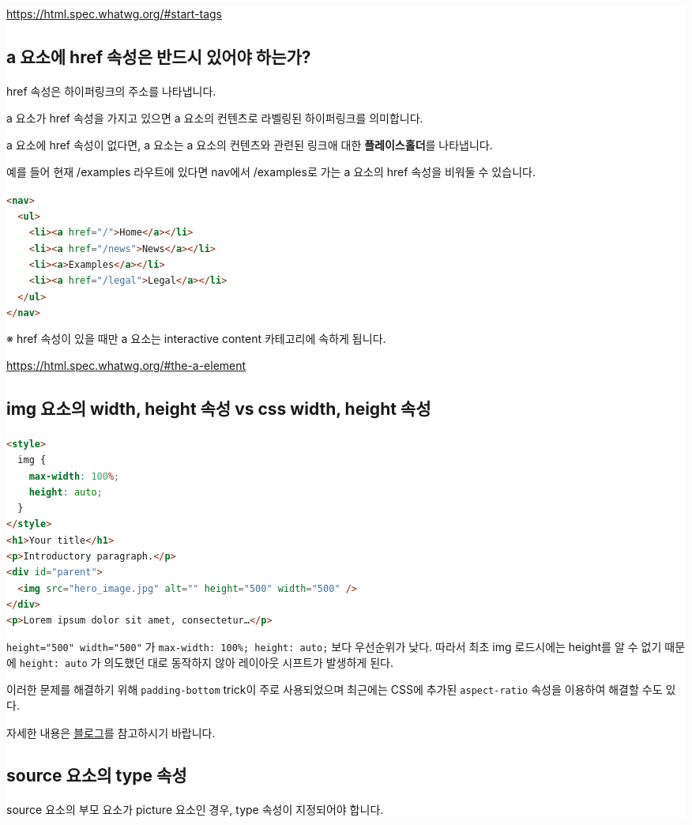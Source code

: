 <https://html.spec.whatwg.org/#start-tags>

## a 요소에 href 속성은 반드시 있어야 하는가?

href 속성은 하이퍼링크의 주소를 나타냅니다.

a 요소가 href 속성을 가지고 있으면 a 요소의 컨텐츠로 라벨링된 하이퍼링크를 의미합니다.

a 요소에 href 속성이 없다면, a 요소는 a 요소의 컨텐츠와 관련된 링크애 대한 **플레이스홀더**를 나타냅니다.

예를 들어 현재 /examples 라우트에 있다면 nav에서 /examples로 가는 a 요소의 href 속성을 비워둘 수 있습니다.

```html
<nav>
  <ul>
    <li><a href="/">Home</a></li>
    <li><a href="/news">News</a></li>
    <li><a>Examples</a></li>
    <li><a href="/legal">Legal</a></li>
  </ul>
</nav>
```

※ href 속성이 있을 때만 a 요소는 interactive content 카테고리에 속하게 됩니다.

<https://html.spec.whatwg.org/#the-a-element>

## img 요소의 width, height 속성 vs css width, height 속성

```html
<style>
  img {
    max-width: 100%;
    height: auto;
  }
</style>
<h1>Your title</h1>
<p>Introductory paragraph.</p>
<div id="parent">
  <img src="hero_image.jpg" alt="" height="500" width="500" />
</div>
<p>Lorem ipsum dolor sit amet, consectetur…</p>
```

`height="500" width="500"` 가 `max-width: 100%; height: auto;` 보다 우선순위가 낮다. 따라서 최초 img 로드시에는 height를 알 수 없기 때문에 `height: auto` 가 의도했던 대로 동작하지 않아 레이아웃 시프트가 발생하게 된다.

이러한 문제를 해결하기 위해 `padding-bottom` trick이 주로 사용되었으며 최근에는 CSS에 추가된 `aspect-ratio` 속성을 이용하여 해결할 수도 있다.

자세한 내용은 [블로그](https://www.smashingmagazine.com/2020/03/setting-height-width-images-important-again/)를 참고하시기 바랍니다.

## source 요소의 type 속성

source 요소의 부모 요소가 picture 요소인 경우, type 속성이 지정되어야 합니다.
